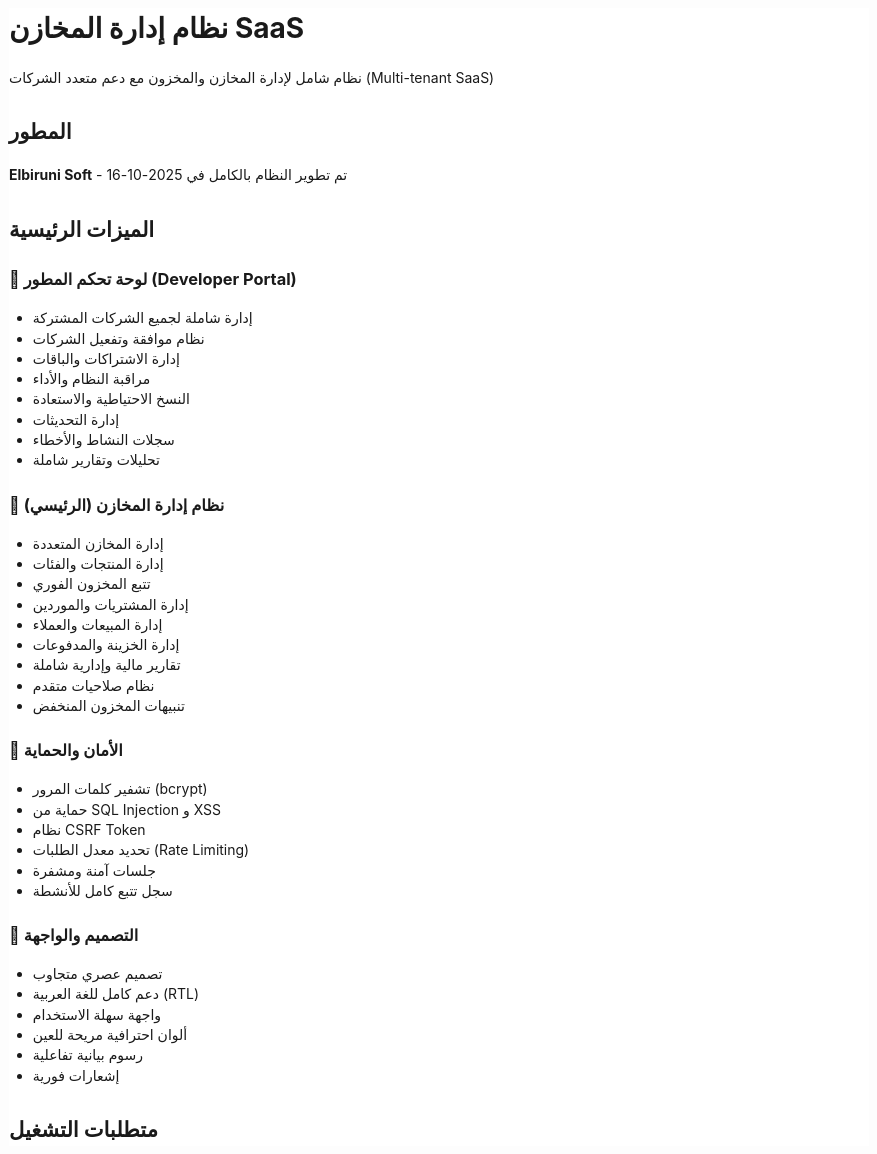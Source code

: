 # نظام إدارة المخازن SaaS

نظام شامل لإدارة المخازن والمخزون مع دعم متعدد الشركات (Multi-tenant SaaS)

## المطور
**Elbiruni Soft** - تم تطوير النظام بالكامل في 2025-10-16

## الميزات الرئيسية

### 🏢 لوحة تحكم المطور (Developer Portal)
- إدارة شاملة لجميع الشركات المشتركة
- نظام موافقة وتفعيل الشركات
- إدارة الاشتراكات والباقات
- مراقبة النظام والأداء
- النسخ الاحتياطية والاستعادة
- إدارة التحديثات
- سجلات النشاط والأخطاء
- تحليلات وتقارير شاملة

### 🏪 نظام إدارة المخازن (الرئيسي)
- إدارة المخازن المتعددة
- إدارة المنتجات والفئات
- تتبع المخزون الفوري
- إدارة المشتريات والموردين
- إدارة المبيعات والعملاء
- إدارة الخزينة والمدفوعات
- تقارير مالية وإدارية شاملة
- نظام صلاحيات متقدم
- تنبيهات المخزون المنخفض

### 🔐 الأمان والحماية
- تشفير كلمات المرور (bcrypt)
- حماية من SQL Injection و XSS
- نظام CSRF Token
- تحديد معدل الطلبات (Rate Limiting)
- جلسات آمنة ومشفرة
- سجل تتبع كامل للأنشطة

### 🎨 التصميم والواجهة
- تصميم عصري متجاوب
- دعم كامل للغة العربية (RTL)
- واجهة سهلة الاستخدام
- ألوان احترافية مريحة للعين
- رسوم بيانية تفاعلية
- إشعارات فورية

## متطلبات التشغيل
